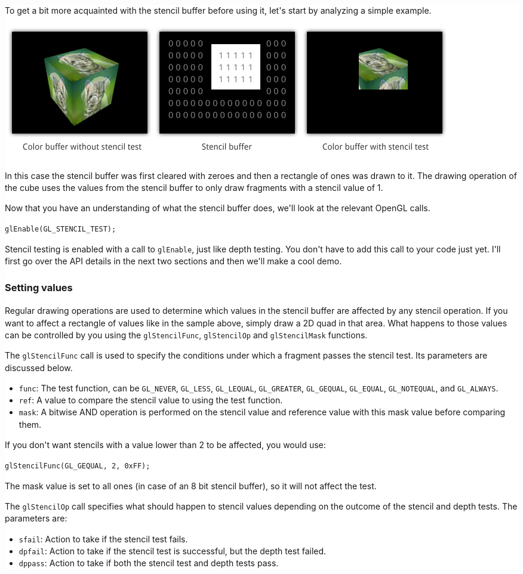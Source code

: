 To get a bit more acquainted with the stencil buffer before using it, let's start by analyzing a simple example.

![](media/img/c5_stencil.png)

In this case the stencil buffer was first cleared with zeroes and then a rectangle of ones was drawn to it. The drawing operation of the cube uses the values from the stencil buffer to only draw fragments with a stencil value of 1.

Now that you have an understanding of what the stencil buffer does, we'll look at the relevant OpenGL calls.

	glEnable(GL_STENCIL_TEST);

Stencil testing is enabled with a call to `glEnable`, just like depth testing. You don't have to add this call to your code just yet. I'll first go over the API details in the next two sections and then we'll make a cool demo.

### Setting values

Regular drawing operations are used to determine which values in the stencil buffer are affected by any stencil operation. If you want to affect a rectangle of values like in the sample above, simply draw a 2D quad in that area. What happens to those values can be controlled by you using the `glStencilFunc`, `glStencilOp` and `glStencilMask` functions.

The `glStencilFunc` call is used to specify the conditions under which a fragment passes the stencil test. Its parameters are discussed below.

- `func`: The test function, can be `GL_NEVER`, `GL_LESS`, `GL_LEQUAL`, `GL_GREATER`, `GL_GEQUAL`, `GL_EQUAL`, `GL_NOTEQUAL`, and `GL_ALWAYS`.
- `ref`: A value to compare the stencil value to using the test function.
- `mask`: A bitwise AND operation is performed on the stencil value and reference value with this mask value before comparing them.

If you don't want stencils with a value lower than 2 to be affected, you would use:

	glStencilFunc(GL_GEQUAL, 2, 0xFF);

The mask value is set to all ones (in case of an 8 bit stencil buffer), so it will not affect the test.

The `glStencilOp` call specifies what should happen to stencil values depending on the outcome of the stencil and depth tests. The parameters are:

- `sfail`: Action to take if the stencil test fails.
- `dpfail`: Action to take if the stencil test is successful, but the depth test failed.
- `dppass`: Action to take if both the stencil test and depth tests pass.
